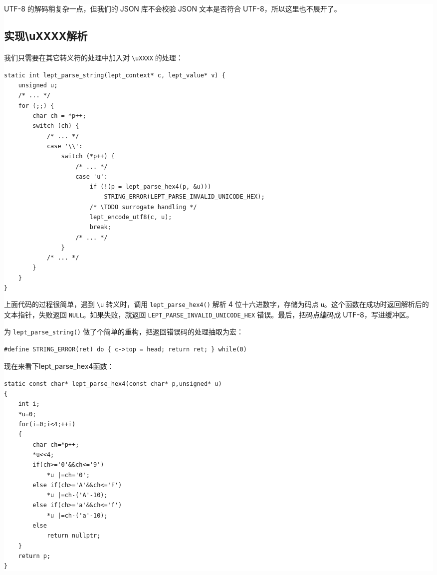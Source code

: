 UTF-8 的解码稍复杂一点，但我们的 JSON 库不会校验 JSON 文本是否符合 UTF-8，所以这里也不展开了。

## 实现\uXXXX解析

我们只需要在其它转义符的处理中加入对 `\uXXXX` 的处理：

```
static int lept_parse_string(lept_context* c, lept_value* v) {
    unsigned u;
    /* ... */
    for (;;) {
        char ch = *p++;
        switch (ch) {
            /* ... */
            case '\\':
                switch (*p++) {
                    /* ... */
                    case 'u':
                        if (!(p = lept_parse_hex4(p, &u)))
                            STRING_ERROR(LEPT_PARSE_INVALID_UNICODE_HEX);
                        /* \TODO surrogate handling */
                        lept_encode_utf8(c, u);
                        break;
                    /* ... */
                }
            /* ... */
        }
    }
}
```

上面代码的过程很简单，遇到 `\u` 转义时，调用 `lept_parse_hex4()` 解析 4 位十六进数字，存储为码点 `u`。这个函数在成功时返回解析后的文本指针，失败返回 `NULL`。如果失败，就返回 `LEPT_PARSE_INVALID_UNICODE_HEX` 错误。最后，把码点编码成 UTF-8，写进缓冲区。

为 `lept_parse_string()` 做了个简单的重构，把返回错误码的处理抽取为宏：

```
#define STRING_ERROR(ret) do { c->top = head; return ret; } while(0)
```

现在来看下lept_parse_hex4函数：

```
static const char* lept_parse_hex4(const char* p,unsigned* u)
{
    int i;
    *u=0;
    for(i=0;i<4;++i)
    {
        char ch=*p++;
        *u<<4;
        if(ch>='0'&&ch<='9')
            *u |=ch='0';
        else if(ch>='A'&&ch<='F')
            *u |=ch-('A'-10);
        else if(ch>='a'&&ch<='f')
            *u |=ch-('a'-10);
        else
            return nullptr;
    }
    return p;
}
```
